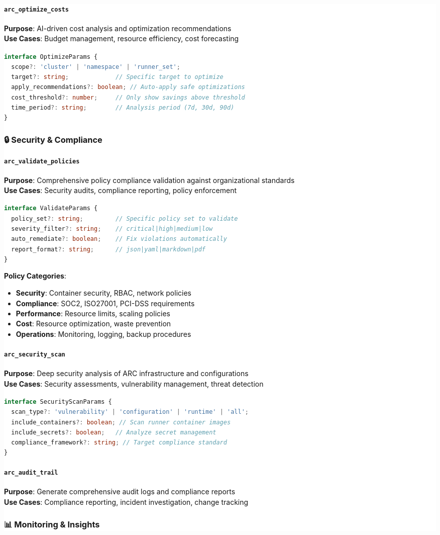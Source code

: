 #### `arc_optimize_costs`
**Purpose**: AI-driven cost analysis and optimization recommendations  
**Use Cases**: Budget management, resource efficiency, cost forecasting

```typescript
interface OptimizeParams {
  scope?: 'cluster' | 'namespace' | 'runner_set';
  target?: string;             // Specific target to optimize
  apply_recommendations?: boolean; // Auto-apply safe optimizations
  cost_threshold?: number;     // Only show savings above threshold
  time_period?: string;        // Analysis period (7d, 30d, 90d)
}
```

### 🔒 Security & Compliance

#### `arc_validate_policies`
**Purpose**: Comprehensive policy compliance validation against organizational standards  
**Use Cases**: Security audits, compliance reporting, policy enforcement

```typescript
interface ValidateParams {
  policy_set?: string;         // Specific policy set to validate
  severity_filter?: string;    // critical|high|medium|low
  auto_remediate?: boolean;    // Fix violations automatically
  report_format?: string;      // json|yaml|markdown|pdf
}
```

**Policy Categories**:
- **Security**: Container security, RBAC, network policies
- **Compliance**: SOC2, ISO27001, PCI-DSS requirements  
- **Performance**: Resource limits, scaling policies
- **Cost**: Resource optimization, waste prevention
- **Operations**: Monitoring, logging, backup procedures

#### `arc_security_scan`
**Purpose**: Deep security analysis of ARC infrastructure and configurations  
**Use Cases**: Security assessments, vulnerability management, threat detection

```typescript
interface SecurityScanParams {
  scan_type?: 'vulnerability' | 'configuration' | 'runtime' | 'all';
  include_containers?: boolean; // Scan runner container images
  include_secrets?: boolean;   // Analyze secret management
  compliance_framework?: string; // Target compliance standard
}
```

#### `arc_audit_trail`
**Purpose**: Generate comprehensive audit logs and compliance reports  
**Use Cases**: Compliance reporting, incident investigation, change tracking

### 📊 Monitoring & Insights

